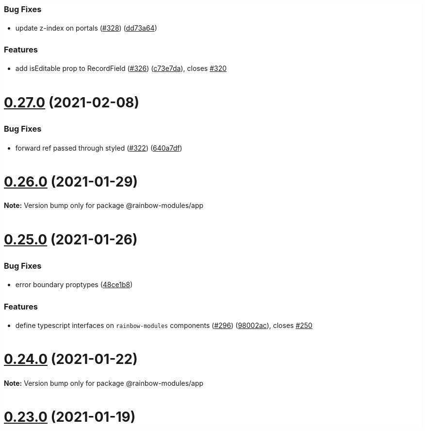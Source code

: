 ### Bug Fixes

-   update z-index on portals ([#328](https://github.com/nexxtway/rainbow-modules/issues/328)) ([dd73a64](https://github.com/nexxtway/rainbow-modules/commit/dd73a645fe7dd211541fbad23ae9d467ea57e549))

### Features

-   add isEditable prop to RecordField ([#326](https://github.com/nexxtway/rainbow-modules/issues/326)) ([c73e7da](https://github.com/nexxtway/rainbow-modules/commit/c73e7dae41412b60baa99604fa1faf7a053e9788)), closes [#320](https://github.com/nexxtway/rainbow-modules/issues/320)

# [0.27.0](https://github.com/nexxtway/rainbow-modules/compare/v0.26.0...v0.27.0) (2021-02-08)

### Bug Fixes

-   forward ref passed through styled ([#322](https://github.com/nexxtway/rainbow-modules/issues/322)) ([640a7df](https://github.com/nexxtway/rainbow-modules/commit/640a7dfb7beba29b810a783efdcfcffe6725e760))

# [0.26.0](https://github.com/nexxtway/rainbow-modules/compare/v0.25.0...v0.26.0) (2021-01-29)

**Note:** Version bump only for package @rainbow-modules/app

# [0.25.0](https://github.com/nexxtway/rainbow-modules/compare/v0.24.0...v0.25.0) (2021-01-26)

### Bug Fixes

-   error boundary proptypes ([48ce1b8](https://github.com/nexxtway/rainbow-modules/commit/48ce1b843dac91cfd83b4052c14cad1621535198))

### Features

-   define typescript interfaces on `rainbow-modules` components ([#296](https://github.com/nexxtway/rainbow-modules/issues/296)) ([98002ac](https://github.com/nexxtway/rainbow-modules/commit/98002ac06ee07cd415b66054f730b34561628139)), closes [#250](https://github.com/nexxtway/rainbow-modules/issues/250)

# [0.24.0](https://github.com/nexxtway/rainbow-modules/compare/v0.23.1...v0.24.0) (2021-01-22)

**Note:** Version bump only for package @rainbow-modules/app

# [0.23.0](https://github.com/nexxtway/rainbow-modules/compare/v0.22.0...v0.23.0) (2021-01-19)
